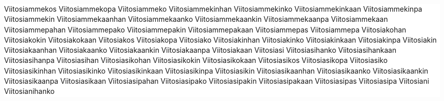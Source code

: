 Viitosiammekos
Viitosiammekopa
Viitosiammeko
Viitosiammekinhan
Viitosiammekinko
Viitosiammekinkaan
Viitosiammekinpa
Viitosiammekin
Viitosiammekaanhan
Viitosiammekaanko
Viitosiammekaankin
Viitosiammekaanpa
Viitosiammekaan
Viitosiammepahan
Viitosiammepako
Viitosiammepakin
Viitosiammepakaan
Viitosiammepas
Viitosiammepa
Viitosiakohan
Viitosiakokin
Viitosiakokaan
Viitosiakos
Viitosiakopa
Viitosiako
Viitosiakinhan
Viitosiakinko
Viitosiakinkaan
Viitosiakinpa
Viitosiakin
Viitosiakaanhan
Viitosiakaanko
Viitosiakaankin
Viitosiakaanpa
Viitosiakaan
Viitosiasi
Viitosiasihanko
Viitosiasihankaan
Viitosiasihanpa
Viitosiasihan
Viitosiasikohan
Viitosiasikokin
Viitosiasikokaan
Viitosiasikos
Viitosiasikopa
Viitosiasiko
Viitosiasikinhan
Viitosiasikinko
Viitosiasikinkaan
Viitosiasikinpa
Viitosiasikin
Viitosiasikaanhan
Viitosiasikaanko
Viitosiasikaankin
Viitosiasikaanpa
Viitosiasikaan
Viitosiasipahan
Viitosiasipako
Viitosiasipakin
Viitosiasipakaan
Viitosiasipas
Viitosiasipa
Viitosiani
Viitosianihanko
